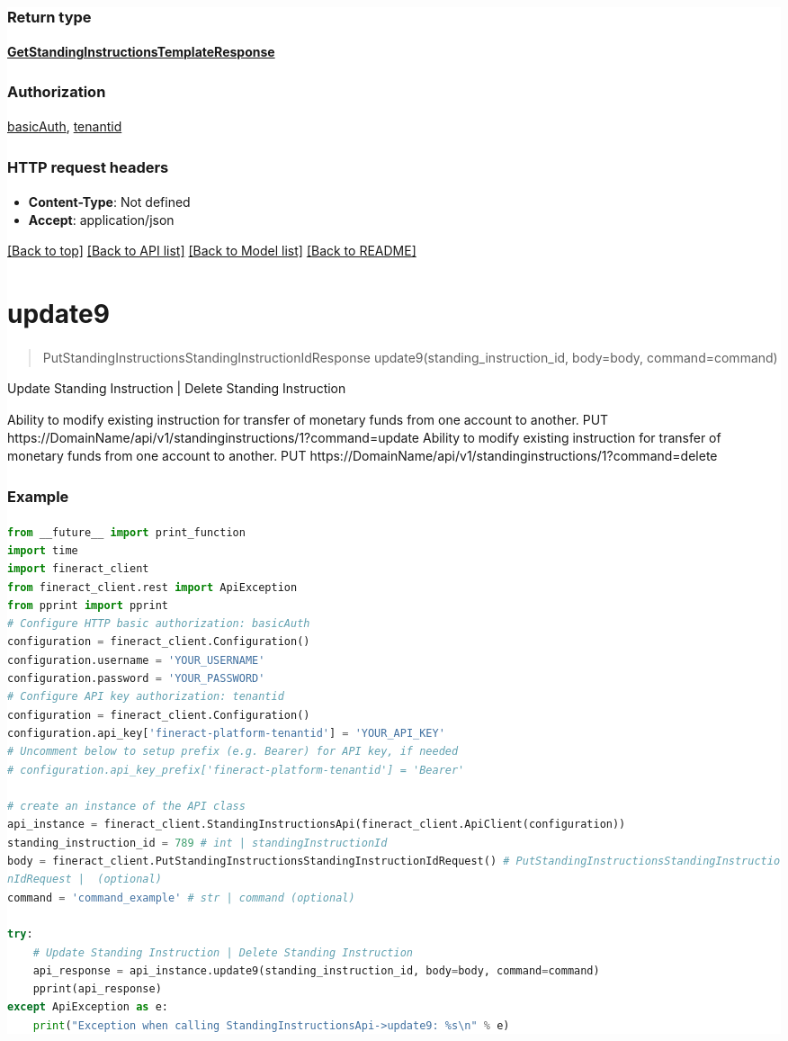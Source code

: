 ### Return type

[**GetStandingInstructionsTemplateResponse**](GetStandingInstructionsTemplateResponse.md)

### Authorization

[basicAuth](../README.md#basicAuth), [tenantid](../README.md#tenantid)

### HTTP request headers

 - **Content-Type**: Not defined
 - **Accept**: application/json

[[Back to top]](#) [[Back to API list]](../README.md#documentation-for-api-endpoints) [[Back to Model list]](../README.md#documentation-for-models) [[Back to README]](../README.md)

# **update9**
> PutStandingInstructionsStandingInstructionIdResponse update9(standing_instruction_id, body=body, command=command)

Update Standing Instruction | Delete Standing Instruction

Ability to modify existing instruction for transfer of monetary funds from one account to another.  PUT https://DomainName/api/v1/standinginstructions/1?command=update   Ability to modify existing instruction for transfer of monetary funds from one account to another.  PUT https://DomainName/api/v1/standinginstructions/1?command=delete

### Example
```python
from __future__ import print_function
import time
import fineract_client
from fineract_client.rest import ApiException
from pprint import pprint
# Configure HTTP basic authorization: basicAuth
configuration = fineract_client.Configuration()
configuration.username = 'YOUR_USERNAME'
configuration.password = 'YOUR_PASSWORD'
# Configure API key authorization: tenantid
configuration = fineract_client.Configuration()
configuration.api_key['fineract-platform-tenantid'] = 'YOUR_API_KEY'
# Uncomment below to setup prefix (e.g. Bearer) for API key, if needed
# configuration.api_key_prefix['fineract-platform-tenantid'] = 'Bearer'

# create an instance of the API class
api_instance = fineract_client.StandingInstructionsApi(fineract_client.ApiClient(configuration))
standing_instruction_id = 789 # int | standingInstructionId
body = fineract_client.PutStandingInstructionsStandingInstructionIdRequest() # PutStandingInstructionsStandingInstructionIdRequest |  (optional)
command = 'command_example' # str | command (optional)

try:
    # Update Standing Instruction | Delete Standing Instruction
    api_response = api_instance.update9(standing_instruction_id, body=body, command=command)
    pprint(api_response)
except ApiException as e:
    print("Exception when calling StandingInstructionsApi->update9: %s\n" % e)
```
